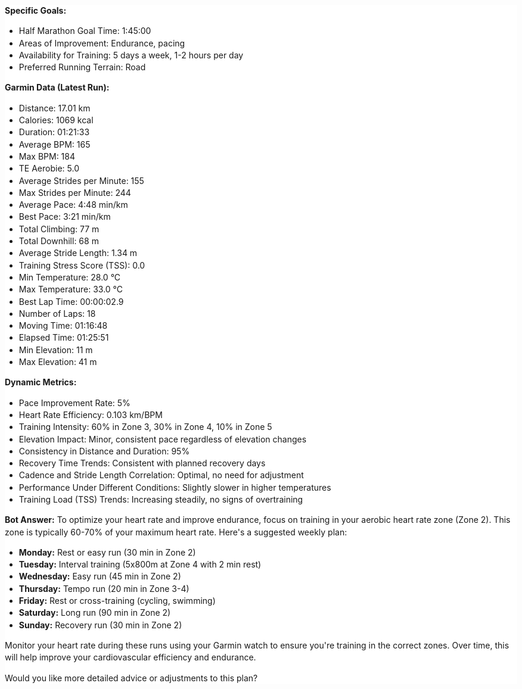 **Specific Goals:**
- Half Marathon Goal Time: 1:45:00
- Areas of Improvement: Endurance, pacing
- Availability for Training: 5 days a week, 1-2 hours per day
- Preferred Running Terrain: Road

**Garmin Data (Latest Run):**
- Distance: 17.01 km
- Calories: 1069 kcal
- Duration: 01:21:33
- Average BPM: 165
- Max BPM: 184
- TE Aerobie: 5.0
- Average Strides per Minute: 155
- Max Strides per Minute: 244
- Average Pace: 4:48 min/km
- Best Pace: 3:21 min/km
- Total Climbing: 77 m
- Total Downhill: 68 m
- Average Stride Length: 1.34 m
- Training Stress Score (TSS): 0.0
- Min Temperature: 28.0 °C
- Max Temperature: 33.0 °C
- Best Lap Time: 00:00:02.9
- Number of Laps: 18
- Moving Time: 01:16:48
- Elapsed Time: 01:25:51
- Min Elevation: 11 m
- Max Elevation: 41 m

**Dynamic Metrics:**
- Pace Improvement Rate: 5%
- Heart Rate Efficiency: 0.103 km/BPM
- Training Intensity: 60% in Zone 3, 30% in Zone 4, 10% in Zone 5
- Elevation Impact: Minor, consistent pace regardless of elevation changes
- Consistency in Distance and Duration: 95%
- Recovery Time Trends: Consistent with planned recovery days
- Cadence and Stride Length Correlation: Optimal, no need for adjustment
- Performance Under Different Conditions: Slightly slower in higher temperatures
- Training Load (TSS) Trends: Increasing steadily, no signs of overtraining

**Bot Answer:**
To optimize your heart rate and improve endurance, focus on training in your aerobic heart rate zone (Zone 2). This zone is typically 60-70% of your maximum heart rate. Here's a suggested weekly plan:

- **Monday:** Rest or easy run (30 min in Zone 2)
- **Tuesday:** Interval training (5x800m at Zone 4 with 2 min rest)
- **Wednesday:** Easy run (45 min in Zone 2)
- **Thursday:** Tempo run (20 min in Zone 3-4)
- **Friday:** Rest or cross-training (cycling, swimming)
- **Saturday:** Long run (90 min in Zone 2)
- **Sunday:** Recovery run (30 min in Zone 2)

Monitor your heart rate during these runs using your Garmin watch to ensure you're training in the correct zones. Over time, this will help improve your cardiovascular efficiency and endurance.

Would you like more detailed advice or adjustments to this plan?
